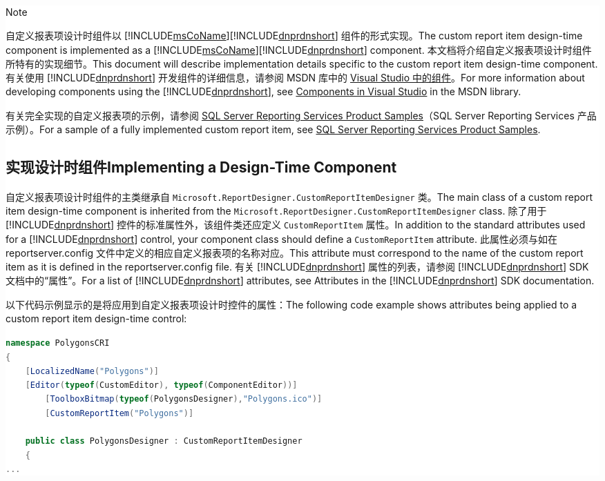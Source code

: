 > [!NOTE]  
>  <span data-ttu-id="881dd-108">自定义报表项设计时组件以 [!INCLUDE[msCoName](../../includes/msconame-md.md)][!INCLUDE[dnprdnshort](../../includes/dnprdnshort-md.md)] 组件的形式实现。</span><span class="sxs-lookup"><span data-stu-id="881dd-108">The custom report item design-time component is implemented as a [!INCLUDE[msCoName](../../includes/msconame-md.md)][!INCLUDE[dnprdnshort](../../includes/dnprdnshort-md.md)] component.</span></span> <span data-ttu-id="881dd-109">本文档将介绍自定义报表项设计时组件所特有的实现细节。</span><span class="sxs-lookup"><span data-stu-id="881dd-109">This document will describe implementation details specific to the custom report item design-time component.</span></span> <span data-ttu-id="881dd-110">有关使用 [!INCLUDE[dnprdnshort](../../includes/dnprdnshort-md.md)] 开发组件的详细信息，请参阅 MSDN 库中的 [Visual Studio 中的组件](https://go.microsoft.com/fwlink/?LinkId=116576)。</span><span class="sxs-lookup"><span data-stu-id="881dd-110">For more information about developing components using the [!INCLUDE[dnprdnshort](../../includes/dnprdnshort-md.md)], see [Components in Visual Studio](https://go.microsoft.com/fwlink/?LinkId=116576) in the MSDN library.</span></span>  
  
 <span data-ttu-id="881dd-111">有关完全实现的自定义报表项的示例，请参阅 [SQL Server Reporting Services Product Samples](https://go.microsoft.com/fwlink/?LinkId=177889)（SQL Server Reporting Services 产品示例）。</span><span class="sxs-lookup"><span data-stu-id="881dd-111">For a sample of a fully implemented custom report item, see [SQL Server Reporting Services Product Samples](https://go.microsoft.com/fwlink/?LinkId=177889).</span></span>  
  
## <a name="implementing-a-design-time-component"></a><span data-ttu-id="881dd-112">实现设计时组件</span><span class="sxs-lookup"><span data-stu-id="881dd-112">Implementing a Design-Time Component</span></span>  
 <span data-ttu-id="881dd-113">自定义报表项设计时组件的主类继承自 `Microsoft.ReportDesigner.CustomReportItemDesigner` 类。</span><span class="sxs-lookup"><span data-stu-id="881dd-113">The main class of a custom report item design-time component is inherited from the `Microsoft.ReportDesigner.CustomReportItemDesigner` class.</span></span> <span data-ttu-id="881dd-114">除了用于 [!INCLUDE[dnprdnshort](../../includes/dnprdnshort-md.md)] 控件的标准属性外，该组件类还应定义 `CustomReportItem` 属性。</span><span class="sxs-lookup"><span data-stu-id="881dd-114">In addition to the standard attributes used for a [!INCLUDE[dnprdnshort](../../includes/dnprdnshort-md.md)] control, your component class should define a `CustomReportItem` attribute.</span></span> <span data-ttu-id="881dd-115">此属性必须与如在 reportserver.config 文件中定义的相应自定义报表项的名称对应。</span><span class="sxs-lookup"><span data-stu-id="881dd-115">This attribute must correspond to the name of the custom report item as it is defined in the reportserver.config file.</span></span> <span data-ttu-id="881dd-116">有关 [!INCLUDE[dnprdnshort](../../includes/dnprdnshort-md.md)] 属性的列表，请参阅 [!INCLUDE[dnprdnshort](../../includes/dnprdnshort-md.md)] SDK 文档中的“属性”。</span><span class="sxs-lookup"><span data-stu-id="881dd-116">For a list of [!INCLUDE[dnprdnshort](../../includes/dnprdnshort-md.md)] attributes, see Attributes in the [!INCLUDE[dnprdnshort](../../includes/dnprdnshort-md.md)] SDK documentation.</span></span>  
  
 <span data-ttu-id="881dd-117">以下代码示例显示的是将应用到自定义报表项设计时控件的属性：</span><span class="sxs-lookup"><span data-stu-id="881dd-117">The following code example shows attributes being applied to a custom report item design-time control:</span></span>  
  
```csharp  
namespace PolygonsCRI  
{  
    [LocalizedName("Polygons")]  
    [Editor(typeof(CustomEditor), typeof(ComponentEditor))]  
        [ToolboxBitmap(typeof(PolygonsDesigner),"Polygons.ico")]  
        [CustomReportItem("Polygons")]  
  
    public class PolygonsDesigner : CustomReportItemDesigner  
    {  
...  
```  
  